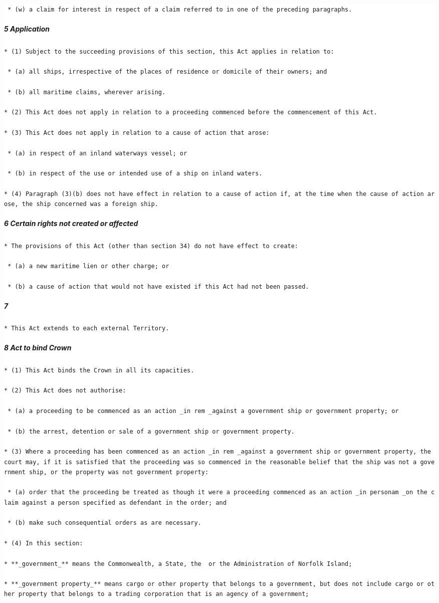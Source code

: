      * (w) a claim for interest in respect of a claim referred to in one of the preceding paragraphs.

##### 5  Application

    * (1) Subject to the succeeding provisions of this section, this Act applies in relation to:

     * (a) all ships, irrespective of the places of residence or domicile of their owners; and

     * (b) all maritime claims, wherever arising.

    * (2) This Act does not apply in relation to a proceeding commenced before the commencement of this Act.

    * (3) This Act does not apply in relation to a cause of action that arose:

     * (a) in respect of an inland waterways vessel; or

     * (b) in respect of the use or intended use of a ship on inland waters.

    * (4) Paragraph (3)(b) does not have effect in relation to a cause of action if, at the time when the cause of action arose, the ship concerned was a foreign ship.

##### 6  Certain rights not created or affected

    * The provisions of this Act (other than section 34) do not have effect to create:

     * (a) a new maritime lien or other charge; or

     * (b) a cause of action that would not have existed if this Act had not been passed.

##### 7  

    * This Act extends to each external Territory.

##### 8  Act to bind Crown

    * (1) This Act binds the Crown in all its capacities.

    * (2) This Act does not authorise:

     * (a) a proceeding to be commenced as an action _in rem _against a government ship or government property; or

     * (b) the arrest, detention or sale of a government ship or government property.

    * (3) Where a proceeding has been commenced as an action _in rem _against a government ship or government property, the court may, if it is satisfied that the proceeding was so commenced in the reasonable belief that the ship was not a government ship, or the property was not government property:

     * (a) order that the proceeding be treated as though it were a proceeding commenced as an action _in personam _on the claim against a person specified as defendant in the order; and

     * (b) make such consequential orders as are necessary.

    * (4) In this section:

    * **_government_** means the Commonwealth, a State, the  or the Administration of Norfolk Island;

    * **_government property_** means cargo or other property that belongs to a government, but does not include cargo or other property that belongs to a trading corporation that is an agency of a government;
